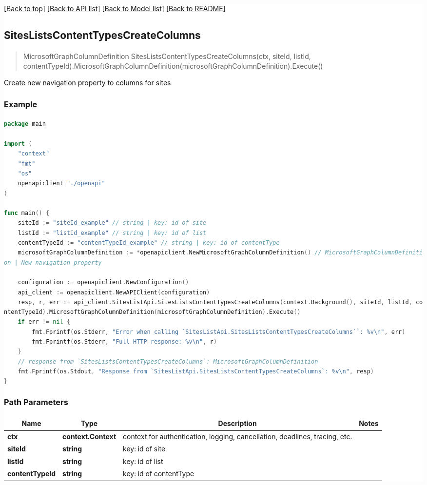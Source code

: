 [[Back to top]](#) [[Back to API list]](../README.md#documentation-for-api-endpoints)
[[Back to Model list]](../README.md#documentation-for-models)
[[Back to README]](../README.md)


## SitesListsContentTypesCreateColumns

> MicrosoftGraphColumnDefinition SitesListsContentTypesCreateColumns(ctx, siteId, listId, contentTypeId).MicrosoftGraphColumnDefinition(microsoftGraphColumnDefinition).Execute()

Create new navigation property to columns for sites



### Example

```go
package main

import (
    "context"
    "fmt"
    "os"
    openapiclient "./openapi"
)

func main() {
    siteId := "siteId_example" // string | key: id of site
    listId := "listId_example" // string | key: id of list
    contentTypeId := "contentTypeId_example" // string | key: id of contentType
    microsoftGraphColumnDefinition := *openapiclient.NewMicrosoftGraphColumnDefinition() // MicrosoftGraphColumnDefinition | New navigation property

    configuration := openapiclient.NewConfiguration()
    api_client := openapiclient.NewAPIClient(configuration)
    resp, r, err := api_client.SitesListApi.SitesListsContentTypesCreateColumns(context.Background(), siteId, listId, contentTypeId).MicrosoftGraphColumnDefinition(microsoftGraphColumnDefinition).Execute()
    if err != nil {
        fmt.Fprintf(os.Stderr, "Error when calling `SitesListApi.SitesListsContentTypesCreateColumns``: %v\n", err)
        fmt.Fprintf(os.Stderr, "Full HTTP response: %v\n", r)
    }
    // response from `SitesListsContentTypesCreateColumns`: MicrosoftGraphColumnDefinition
    fmt.Fprintf(os.Stdout, "Response from `SitesListApi.SitesListsContentTypesCreateColumns`: %v\n", resp)
}
```

### Path Parameters


Name | Type | Description  | Notes
------------- | ------------- | ------------- | -------------
**ctx** | **context.Context** | context for authentication, logging, cancellation, deadlines, tracing, etc.
**siteId** | **string** | key: id of site | 
**listId** | **string** | key: id of list | 
**contentTypeId** | **string** | key: id of contentType | 
